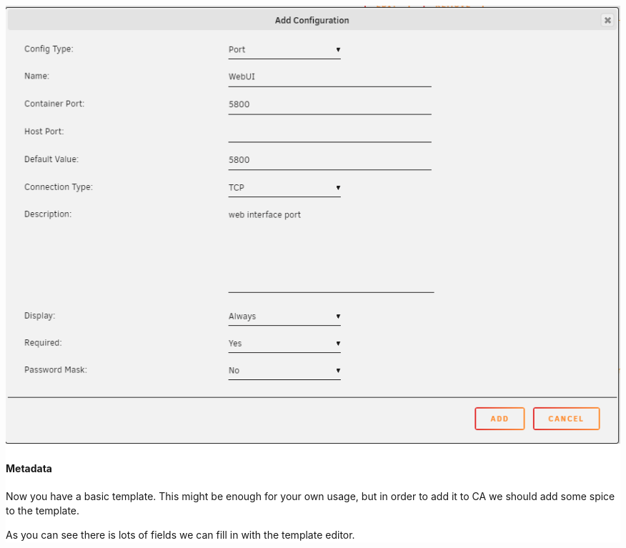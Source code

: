 ![templating/tmpl-cont-add-port-menu.png](templating/tmpl-cont-add-port-menu.png)

#### Metadata

Now you have a basic template. This might be enough for your own usage, but in order to add it to CA we should add some spice to the template.

As you can see there is lots of fields we can fill in with the template editor.